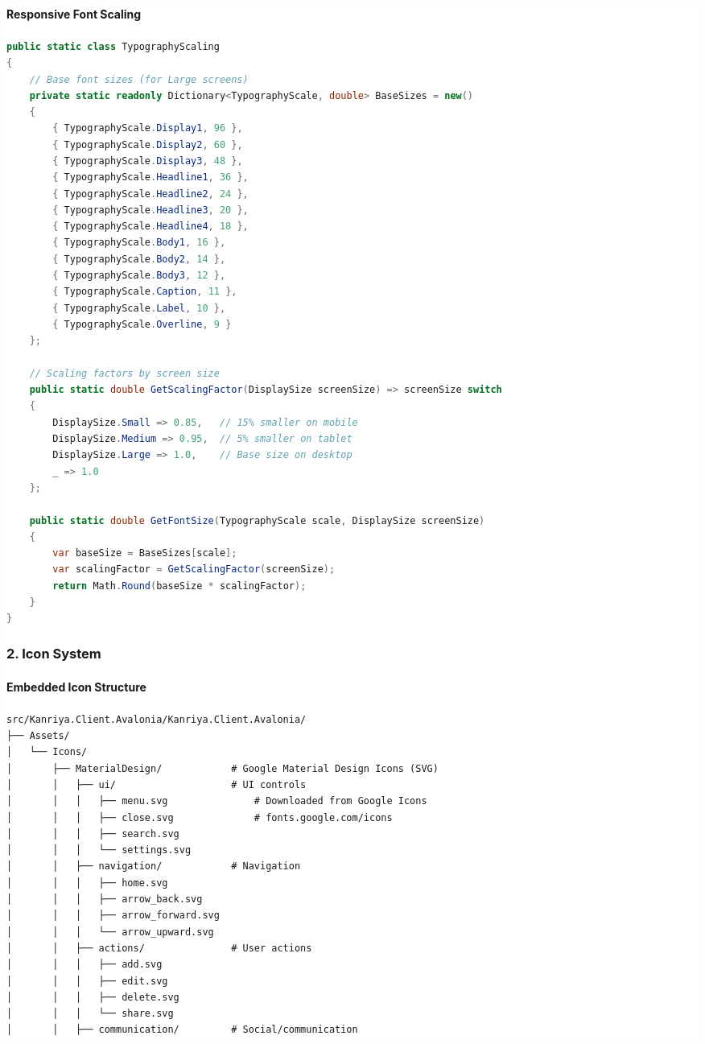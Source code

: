 #### Responsive Font Scaling
```csharp
public static class TypographyScaling
{
    // Base font sizes (for Large screens)
    private static readonly Dictionary<TypographyScale, double> BaseSizes = new()
    {
        { TypographyScale.Display1, 96 },
        { TypographyScale.Display2, 60 },
        { TypographyScale.Display3, 48 },
        { TypographyScale.Headline1, 36 },
        { TypographyScale.Headline2, 24 },
        { TypographyScale.Headline3, 20 },
        { TypographyScale.Headline4, 18 },
        { TypographyScale.Body1, 16 },
        { TypographyScale.Body2, 14 },
        { TypographyScale.Body3, 12 },
        { TypographyScale.Caption, 11 },
        { TypographyScale.Label, 10 },
        { TypographyScale.Overline, 9 }
    };
    
    // Scaling factors by screen size
    public static double GetScalingFactor(DisplaySize screenSize) => screenSize switch
    {
        DisplaySize.Small => 0.85,   // 15% smaller on mobile
        DisplaySize.Medium => 0.95,  // 5% smaller on tablet
        DisplaySize.Large => 1.0,    // Base size on desktop
        _ => 1.0
    };
    
    public static double GetFontSize(TypographyScale scale, DisplaySize screenSize)
    {
        var baseSize = BaseSizes[scale];
        var scalingFactor = GetScalingFactor(screenSize);
        return Math.Round(baseSize * scalingFactor);
    }
}
```

### 2. Icon System

#### Embedded Icon Structure  
```
src/Kanriya.Client.Avalonia/Kanriya.Client.Avalonia/
├── Assets/
│   └── Icons/
│       ├── MaterialDesign/            # Google Material Design Icons (SVG)
│       │   ├── ui/                    # UI controls
│       │   │   ├── menu.svg               # Downloaded from Google Icons
│       │   │   ├── close.svg              # fonts.google.com/icons
│       │   │   ├── search.svg
│       │   │   └── settings.svg
│       │   ├── navigation/            # Navigation
│       │   │   ├── home.svg
│       │   │   ├── arrow_back.svg
│       │   │   ├── arrow_forward.svg
│       │   │   └── arrow_upward.svg
│       │   ├── actions/               # User actions
│       │   │   ├── add.svg
│       │   │   ├── edit.svg
│       │   │   ├── delete.svg
│       │   │   └── share.svg
│       │   ├── communication/         # Social/communication
```